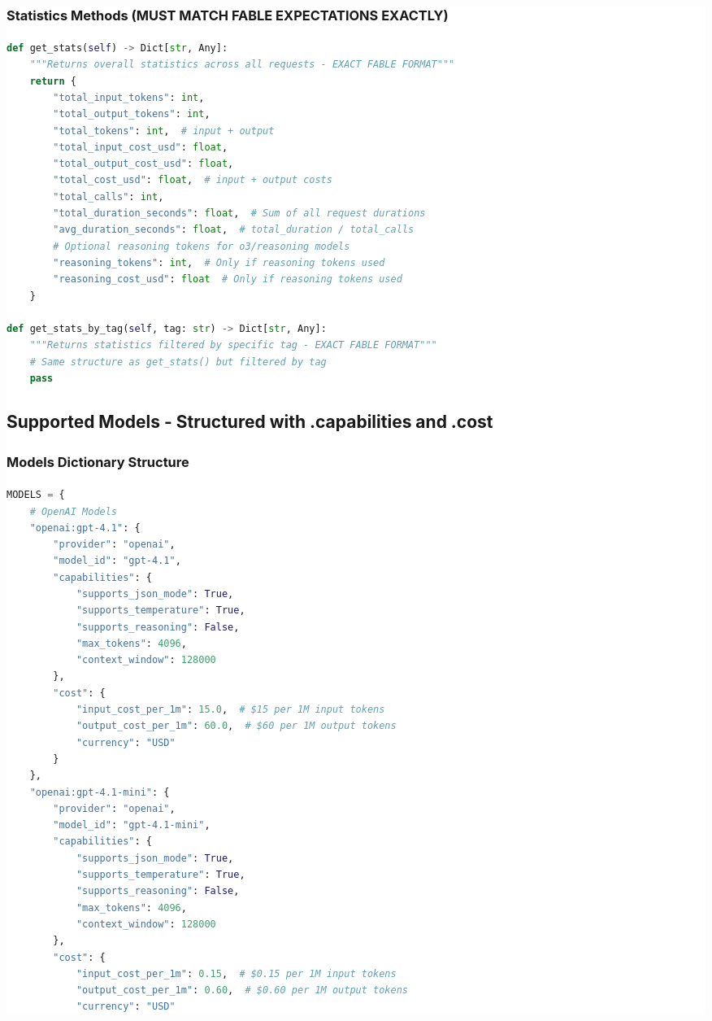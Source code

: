 ### Statistics Methods (MUST MATCH FABLE EXPECTATIONS EXACTLY)
```python
def get_stats(self) -> Dict[str, Any]:
    """Returns overall statistics across all requests - EXACT FABLE FORMAT"""
    return {
        "total_input_tokens": int,
        "total_output_tokens": int,
        "total_tokens": int,  # input + output
        "total_input_cost_usd": float,
        "total_output_cost_usd": float,
        "total_cost_usd": float,  # input + output costs
        "total_calls": int,
        "total_duration_seconds": float,  # Sum of all request durations
        "avg_duration_seconds": float,  # total_duration / total_calls
        # Optional reasoning tokens for o3/reasoning models
        "reasoning_tokens": int,  # Only if reasoning tokens used
        "reasoning_cost_usd": float  # Only if reasoning tokens used
    }
    
def get_stats_by_tag(self, tag: str) -> Dict[str, Any]:
    """Returns statistics filtered by specific tag - EXACT FABLE FORMAT"""
    # Same structure as get_stats() but filtered by tag
    pass
```

## Supported Models - Structured with .capabilities and .cost

### Models Dictionary Structure
```python
MODELS = {
    # OpenAI Models
    "openai:gpt-4.1": {
        "provider": "openai",
        "model_id": "gpt-4.1",
        "capabilities": {
            "supports_json_mode": True,
            "supports_temperature": True,
            "supports_reasoning": False,
            "max_tokens": 4096,
            "context_window": 128000
        },
        "cost": {
            "input_cost_per_1m": 15.0,  # $15 per 1M input tokens
            "output_cost_per_1m": 60.0,  # $60 per 1M output tokens
            "currency": "USD"
        }
    },
    "openai:gpt-4.1-mini": {
        "provider": "openai",
        "model_id": "gpt-4.1-mini",
        "capabilities": {
            "supports_json_mode": True,
            "supports_temperature": True,
            "supports_reasoning": False,
            "max_tokens": 4096,
            "context_window": 128000
        },
        "cost": {
            "input_cost_per_1m": 0.15,  # $0.15 per 1M input tokens
            "output_cost_per_1m": 0.60,  # $0.60 per 1M output tokens
            "currency": "USD"
```